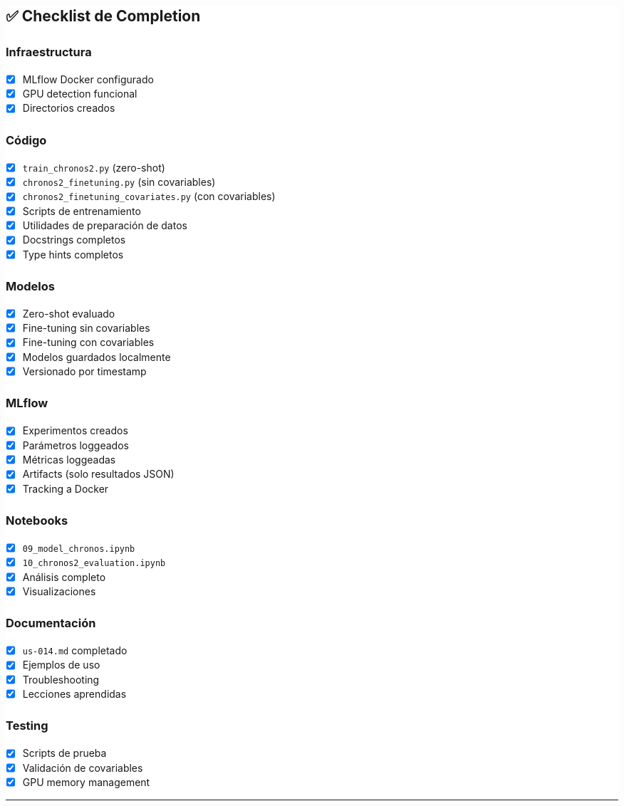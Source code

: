 
## ✅ Checklist de Completion

### Infraestructura
- [x] MLflow Docker configurado
- [x] GPU detection funcional
- [x] Directorios creados

### Código
- [x] `train_chronos2.py` (zero-shot)
- [x] `chronos2_finetuning.py` (sin covariables)
- [x] `chronos2_finetuning_covariates.py` (con covariables)
- [x] Scripts de entrenamiento
- [x] Utilidades de preparación de datos
- [x] Docstrings completos
- [x] Type hints completos

### Modelos
- [x] Zero-shot evaluado
- [x] Fine-tuning sin covariables
- [x] Fine-tuning con covariables
- [x] Modelos guardados localmente
- [x] Versionado por timestamp

### MLflow
- [x] Experimentos creados
- [x] Parámetros loggeados
- [x] Métricas loggeadas
- [x] Artifacts (solo resultados JSON)
- [x] Tracking a Docker

### Notebooks
- [x] `09_model_chronos.ipynb`
- [x] `10_chronos2_evaluation.ipynb`
- [x] Análisis completo
- [x] Visualizaciones

### Documentación
- [x] `us-014.md` completado
- [x] Ejemplos de uso
- [x] Troubleshooting
- [x] Lecciones aprendidas

### Testing
- [x] Scripts de prueba
- [x] Validación de covariables
- [x] GPU memory management

---
